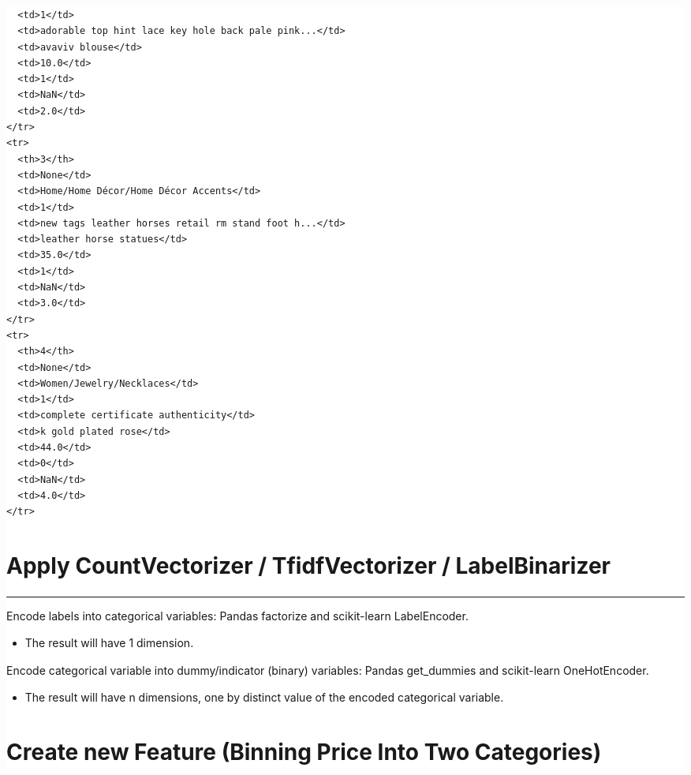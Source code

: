       <td>1</td>
      <td>adorable top hint lace key hole back pale pink...</td>
      <td>avaviv blouse</td>
      <td>10.0</td>
      <td>1</td>
      <td>NaN</td>
      <td>2.0</td>
    </tr>
    <tr>
      <th>3</th>
      <td>None</td>
      <td>Home/Home Décor/Home Décor Accents</td>
      <td>1</td>
      <td>new tags leather horses retail rm stand foot h...</td>
      <td>leather horse statues</td>
      <td>35.0</td>
      <td>1</td>
      <td>NaN</td>
      <td>3.0</td>
    </tr>
    <tr>
      <th>4</th>
      <td>None</td>
      <td>Women/Jewelry/Necklaces</td>
      <td>1</td>
      <td>complete certificate authenticity</td>
      <td>k gold plated rose</td>
      <td>44.0</td>
      <td>0</td>
      <td>NaN</td>
      <td>4.0</td>
    </tr>
  </tbody>
</table>
</div>



# Apply CountVectorizer / TfidfVectorizer / LabelBinarizer
***

Encode labels into categorical variables: Pandas factorize and scikit-learn LabelEncoder. 
- The result will have 1 dimension.

Encode categorical variable into dummy/indicator (binary) variables: Pandas get_dummies and scikit-learn OneHotEncoder.
- The result will have n dimensions, one by distinct value of the encoded categorical variable.

# Create new Feature (Binning Price Into Two Categories)

